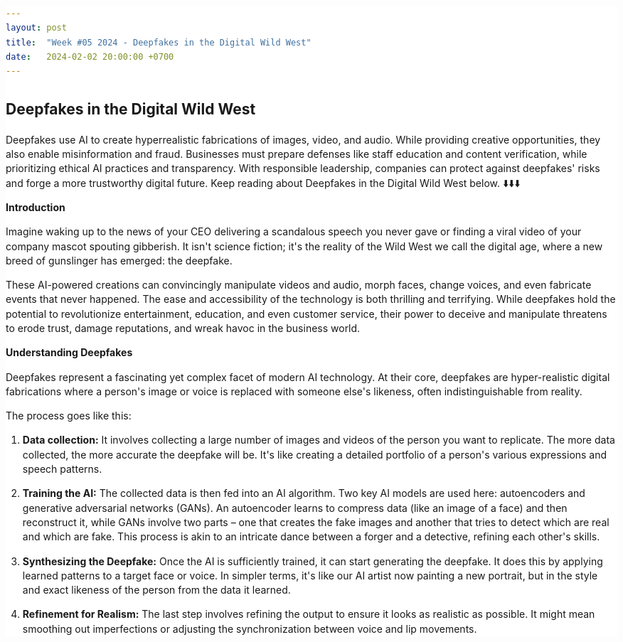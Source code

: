 ```yaml
---
layout: post
title:  "Week #05 2024 - Deepfakes in the Digital Wild West"
date:   2024-02-02 20:00:00 +0700
---
```


## Deepfakes in the Digital Wild West

Deepfakes use AI to create hyperrealistic fabrications of images, video, and audio. While providing creative opportunities, they also enable misinformation and fraud. Businesses must prepare defenses like staff education and content verification, while prioritizing ethical AI practices and transparency. With responsible leadership, companies can protect against deepfakes' risks and forge a more trustworthy digital future. Keep reading about Deepfakes in the Digital Wild West below. ⬇️⬇️⬇️


__Introduction__

Imagine waking up to the news of your CEO delivering a scandalous speech you never gave or finding a viral video of your company mascot spouting gibberish. It isn't science fiction; it's the reality of the Wild West we call the digital age, where a new breed of gunslinger has emerged: the deepfake.
 

These AI-powered creations can convincingly manipulate videos and audio, morph faces, change voices, and even fabricate events that never happened. The ease and accessibility of the technology is both thrilling and terrifying. While deepfakes hold the potential to revolutionize entertainment, education, and even customer service, their power to deceive and manipulate threatens to erode trust, damage reputations, and wreak havoc in the business world.

__Understanding Deepfakes__

Deepfakes represent a fascinating yet complex facet of modern AI technology. At their core, deepfakes are hyper-realistic digital fabrications where a person's image or voice is replaced with someone else's likeness, often indistinguishable from reality.



The process goes like this:

1. **Data collection:** It involves collecting a large number of images and videos of the person you want to replicate. The more data collected, the more accurate the deepfake will be. It's like creating a detailed portfolio of a person's various expressions and speech patterns.

2. **Training the AI:** The collected data is then fed into an AI algorithm. Two key AI models are used here: autoencoders and generative adversarial networks (GANs). An autoencoder learns to compress data (like an image of a face) and then reconstruct it, while GANs involve two parts – one that creates the fake images and another that tries to detect which are real and which are fake. This process is akin to an intricate dance between a forger and a detective, refining each other's skills.

3. **Synthesizing the Deepfake:** Once the AI is sufficiently trained, it can start generating the deepfake. It does this by applying learned patterns to a target face or voice. In simpler terms, it's like our AI artist now painting a new portrait, but in the style and exact likeness of the person from the data it learned.

4. **Refinement for Realism:** The last step involves refining the output to ensure it looks as realistic as possible. It might mean smoothing out imperfections or adjusting the synchronization between voice and lip movements.
